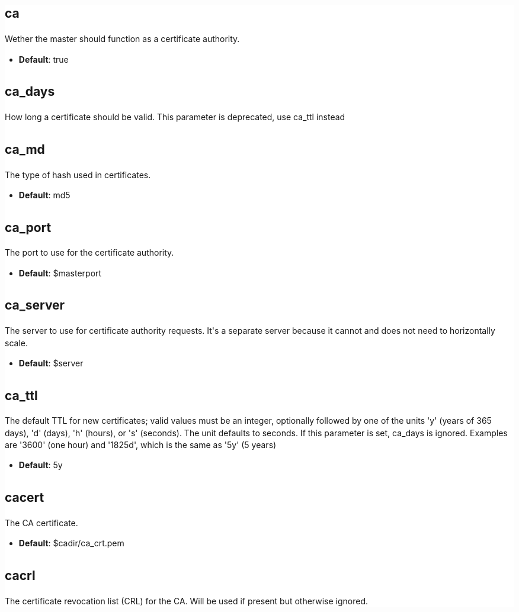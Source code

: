 ## ca

Wether the master should function as a certificate authority.

-   **Default**: true

## ca\_days

How long a certificate should be valid. This parameter is
deprecated, use ca\_ttl instead

## ca\_md

The type of hash used in certificates.

-   **Default**: md5

## ca\_port

The port to use for the certificate authority.

-   **Default**: $masterport

## ca\_server

The server to use for certificate authority requests. It's a
separate server because it cannot and does not need to horizontally
scale.

-   **Default**: $server

## ca\_ttl

The default TTL for new certificates; valid values must be an
integer, optionally followed by one of the units 'y' (years of 365
days), 'd' (days), 'h' (hours), or 's' (seconds). The unit defaults
to seconds. If this parameter is set, ca\_days is ignored. Examples
are '3600' (one hour) and '1825d', which is the same as '5y' (5
years)

-   **Default**: 5y

## cacert

The CA certificate.

-   **Default**: $cadir/ca\_crt.pem

## cacrl

The certificate revocation list (CRL) for the CA. Will be used if
present but otherwise ignored.
